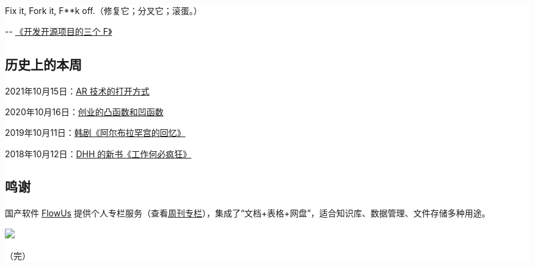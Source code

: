 Fix it, Fork it, F**k off.（修复它；分叉它；滚蛋。）

-- [《开发开源项目的三个 F》](https://boyter.org/posts/the-three-f-s-of-open-source/)

## 历史上的本周

2021年10月15日：[AR 技术的打开方式](https://www.ruanyifeng.com/blog/2021/10/weekly-issue-179.html)

2020年10月16日：[创业的凸函数和凹函数](https://www.ruanyifeng.com/blog/2020/10/weekly-issue-129.html)

2019年10月11日：[韩剧《阿尔布拉罕宫的回忆》](https://www.ruanyifeng.com/blog/2019/10/weekly-issue-77.html)

2018年10月12日：[DHH 的新书《工作何必疯狂》](https://www.ruanyifeng.com/blog/2018/10/weekly-issue-26.html)

## 鸣谢

国产软件 [FlowUs](https://flowus.cn?promotionChannel=GW_RYF_01) 提供个人专栏服务（查看[周刊专栏](https://ruanyf-weekly.flowus.cn/?code=FLOWUS&promotionChannel=WX_RYF_00)），集成了“文档+表格+网盘”，适合知识库、数据管理、文件存储多种用途。

![](https://cdn.beekka.com/blogimg/asset/202207/bg2022072108.webp)

（完）

